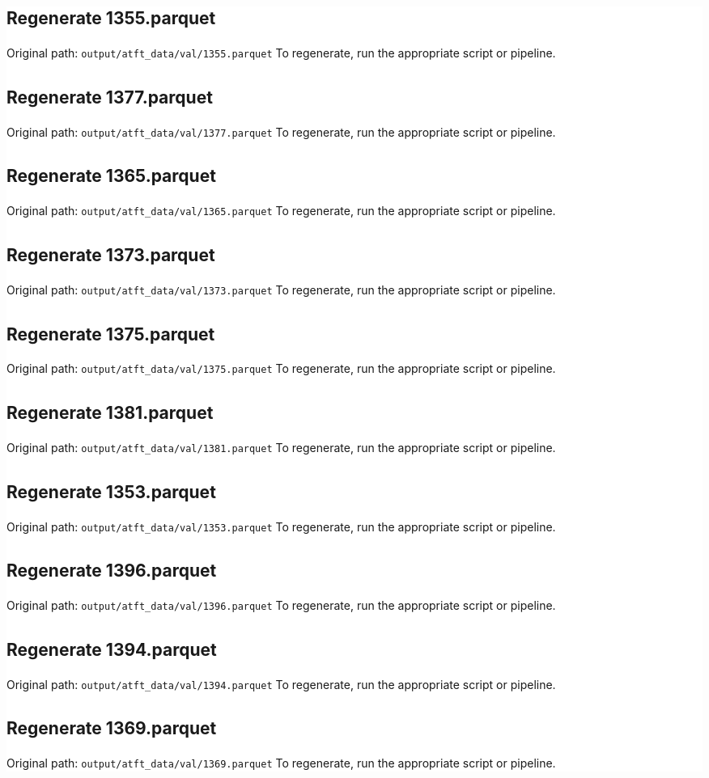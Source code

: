 
## Regenerate 1355.parquet
Original path: `output/atft_data/val/1355.parquet`
To regenerate, run the appropriate script or pipeline.


## Regenerate 1377.parquet
Original path: `output/atft_data/val/1377.parquet`
To regenerate, run the appropriate script or pipeline.


## Regenerate 1365.parquet
Original path: `output/atft_data/val/1365.parquet`
To regenerate, run the appropriate script or pipeline.


## Regenerate 1373.parquet
Original path: `output/atft_data/val/1373.parquet`
To regenerate, run the appropriate script or pipeline.


## Regenerate 1375.parquet
Original path: `output/atft_data/val/1375.parquet`
To regenerate, run the appropriate script or pipeline.


## Regenerate 1381.parquet
Original path: `output/atft_data/val/1381.parquet`
To regenerate, run the appropriate script or pipeline.


## Regenerate 1353.parquet
Original path: `output/atft_data/val/1353.parquet`
To regenerate, run the appropriate script or pipeline.


## Regenerate 1396.parquet
Original path: `output/atft_data/val/1396.parquet`
To regenerate, run the appropriate script or pipeline.


## Regenerate 1394.parquet
Original path: `output/atft_data/val/1394.parquet`
To regenerate, run the appropriate script or pipeline.


## Regenerate 1369.parquet
Original path: `output/atft_data/val/1369.parquet`
To regenerate, run the appropriate script or pipeline.
